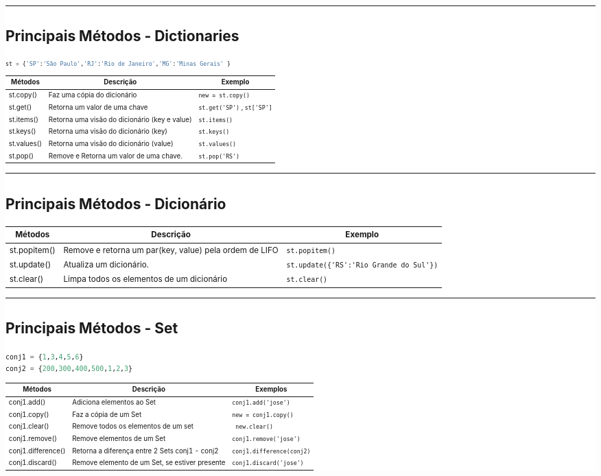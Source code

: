 </small>

---
## Principais Métodos - Dictionaries

<small><small>

```python
st = {'SP':'São Paulo','RJ':'Rio de Janeiro','MG':'Minas Gerais' }
```
|Métodos | Descrição | Exemplo |
|-------|-----------|---------|
|st.copy()| Faz uma cópia do dicionário| ```new = st.copy()```|
|st.get()      |Retorna um valor de uma chave         | ```st.get('SP')``` , ```st['SP']```        |
|st.items()    |Retorna uma visão do dicionário (key e value)        |```st.items()```         |
|st.keys()     |Retorna uma visão do dicionário (key)         |    ```st.keys()```     |
|st.values()   |Retorna uma visão do dicionário (value)         |   ```st.values()```      |
|st.pop()      |Remove e Retorna um valor de uma chave.         |   ```st.pop('RS')```      |

</small></small>

---
## Principais Métodos - Dicionário

<small>

|Métodos | Descrição | Exemplo |
|-------|-----------|---------|
|st.popitem()    |Remove e retorna um par(key, value) pela ordem de LIFO         | ```st.popitem()```         |
|st.update()     |Atualiza um dicionário.         |   ```st.update({'RS':'Rio Grande do Sul'})```      |
|st.clear()     | Limpa todos os elementos de um dicionário         | ```st.clear()```        |

</small>

---
## Principais Métodos - Set


<small>  

```python
conj1 = {1,3,4,5,6}        
conj2 = {200,300,400,500,1,2,3}
```
<small>


|Métodos | Descrição | Exemplos |
|--------|-----------|----------|
|conj1.add()	  | Adiciona elementos ao Set| ```conj1.add('jose')```|
|conj1.copy()	| Faz a cópia de um Set|```new = conj1.copy()``` |
|conj1.clear()	|Remove todos os elementos de um  set|``` new.clear()```|
|conj1.remove()|	Remove elementos de um Set| ```conj1.remove('jose')```|
|conj1.difference()|Retorna a diferença entre 2 Sets conj1 - conj2 |```conj1.difference(conj2)```|
|conj1.discard()	|Remove elemento de um Set, se estiver presente|```conj1.discard('jose')```|
